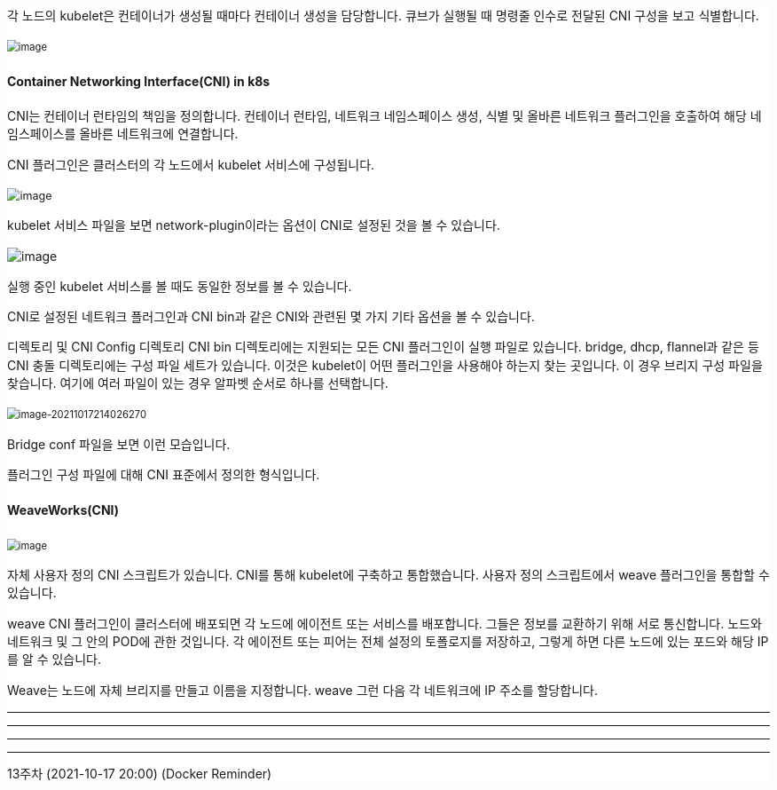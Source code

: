 각 노드의 kubelet은 컨테이너가 생성될 때마다 컨테이너 생성을 담당합니다. 큐브가 실행될 때 명령줄 인수로 전달된 CNI 구성을 보고 식별합니다.

<img src="https://user-images.githubusercontent.com/55625864/137626991-868441b1-13f2-4f3e-808e-bf498e827c66.png" alt="image" style="zoom:80%;" />



#### Container Networking Interface(CNI) in k8s

CNI는 컨테이너 런타임의 책임을 정의합니다. 컨테이너 런타임, 네트워크 네임스페이스 생성, 식별 및 올바른 네트워크 플러그인을 호출하여 해당 네임스페이스를 올바른 네트워크에 연결합니다.

CNI 플러그인은 클러스터의 각 노드에서 kubelet  서비스에 구성됩니다.

<img src="https://user-images.githubusercontent.com/55625864/137627244-bb4b2070-4d1d-444b-aed8-41684149d5fb.png" alt="image" style="zoom:90%;" />

kubelet 서비스 파일을 보면 network-plugin이라는 옵션이 CNI로 설정된 것을 볼 수 있습니다.

![image](https://user-images.githubusercontent.com/55625864/137627403-d1447977-b293-4791-9973-3dcb6d774109.png)

실행 중인 kubelet 서비스를 볼 때도 동일한 정보를 볼 수 있습니다.

CNI로 설정된 네트워크 플러그인과 CNI bin과 같은 CNI와 관련된 몇 가지 기타 옵션을 볼 수 있습니다.

디렉토리 및 CNI Config 디렉토리 CNI bin 디렉토리에는 지원되는 모든 CNI 플러그인이 실행 파일로 있습니다. bridge, dhcp, flannel과 같은 등 CNI 충돌 디렉토리에는 구성 파일 세트가 있습니다. 이것은 kubelet이 어떤 플러그인을 사용해야 하는지 찾는 곳입니다. 이 경우 브리지 구성 파일을 찾습니다. 여기에 여러 파일이 있는 경우 알파벳 순서로 하나를 선택합니다.



<img src="C:\Users\seouz\AppData\Roaming\Typora\typora-user-images\image-20211017214026270.png" alt="image-20211017214026270" style="zoom:80%;" />

Bridge conf 파일을 보면 이런 모습입니다.

플러그인 구성 파일에 대해 CNI 표준에서 정의한 형식입니다.



#### WeaveWorks(CNI)

<img src="https://user-images.githubusercontent.com/55625864/137626991-868441b1-13f2-4f3e-808e-bf498e827c66.png" alt="image" style="zoom:80%;" />

자체 사용자 정의 CNI 스크립트가 있습니다. CNI를 통해 kubelet에 구축하고 통합했습니다. 사용자 정의 스크립트에서 weave 플러그인을 통합할 수 있습니다.

weave CNI 플러그인이 클러스터에 배포되면 각 노드에 에이전트 또는 서비스를 배포합니다. 그들은 정보를 교환하기 위해 서로 통신합니다. 노드와 네트워크 및 그 안의 POD에 관한 것입니다. 각 에이전트 또는 피어는 전체 설정의 토폴로지를 저장하고, 그렇게 하면 다른 노드에 있는 포드와 해당 IP를 알 수 있습니다.

Weave는 노드에 자체 브리지를 만들고 이름을 지정합니다. weave 그런 다음 각 네트워크에 IP 주소를 할당합니다.





---

---

---

---

13주차 (2021-10-17 20:00)
(Docker Reminder)
